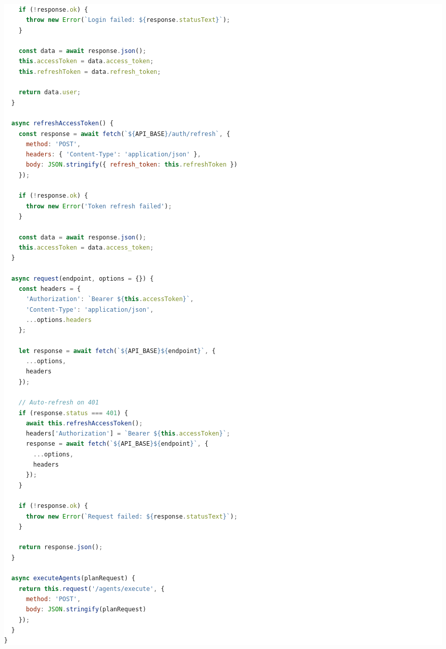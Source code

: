```javascript
    if (!response.ok) {
      throw new Error(`Login failed: ${response.statusText}`);
    }

    const data = await response.json();
    this.accessToken = data.access_token;
    this.refreshToken = data.refresh_token;

    return data.user;
  }

  async refreshAccessToken() {
    const response = await fetch(`${API_BASE}/auth/refresh`, {
      method: 'POST',
      headers: { 'Content-Type': 'application/json' },
      body: JSON.stringify({ refresh_token: this.refreshToken })
    });

    if (!response.ok) {
      throw new Error('Token refresh failed');
    }

    const data = await response.json();
    this.accessToken = data.access_token;
  }

  async request(endpoint, options = {}) {
    const headers = {
      'Authorization': `Bearer ${this.accessToken}`,
      'Content-Type': 'application/json',
      ...options.headers
    };

    let response = await fetch(`${API_BASE}${endpoint}`, {
      ...options,
      headers
    });

    // Auto-refresh on 401
    if (response.status === 401) {
      await this.refreshAccessToken();
      headers['Authorization'] = `Bearer ${this.accessToken}`;
      response = await fetch(`${API_BASE}${endpoint}`, {
        ...options,
        headers
      });
    }

    if (!response.ok) {
      throw new Error(`Request failed: ${response.statusText}`);
    }

    return response.json();
  }

  async executeAgents(planRequest) {
    return this.request('/agents/execute', {
      method: 'POST',
      body: JSON.stringify(planRequest)
    });
  }
}

```